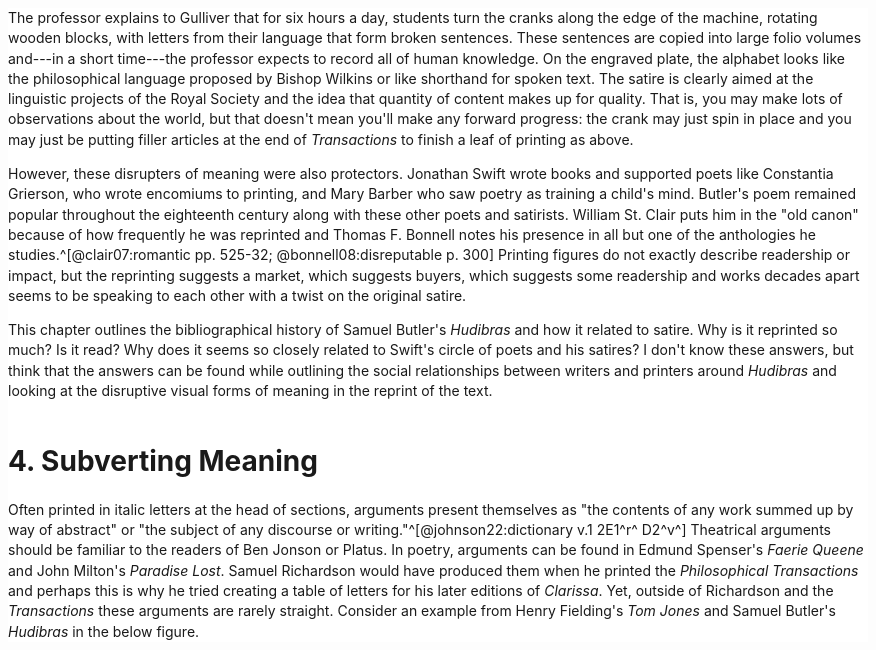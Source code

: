 The professor explains to Gulliver that for six hours a day, students
turn the cranks along the edge of the machine, rotating wooden blocks,
with letters from their language that form broken sentences. These
sentences are copied into large folio volumes and---in a short
time---the professor expects to record all of human knowledge. On the
engraved plate, the alphabet looks like the philosophical language
proposed by Bishop Wilkins or like shorthand for spoken text. The
satire is clearly aimed at the linguistic projects of the Royal
Society and the idea that quantity of content makes up for
quality. That is, you may make lots of observations about the world,
but that doesn't mean you'll make any forward progress: the crank may
just spin in place and you may just be putting filler articles at the
end of *Transactions* to finish a leaf of printing as above.

However, these disrupters of meaning were also protectors. Jonathan
Swift wrote books and supported poets like Constantia Grierson, who
wrote encomiums to printing, and Mary Barber who saw poetry as
training a child's mind. Butler's poem remained popular throughout the
eighteenth century along with these other poets and satirists. William
St. Clair puts him in the "old canon" because of how frequently he was
reprinted and Thomas F. Bonnell notes his presence in all but one of
the anthologies he
studies.^[@clair07:romantic pp. 525-32; @bonnell08:disreputable p. 300]
Printing figures do not exactly describe readership or impact, but the
reprinting suggests a market, which suggests buyers, which suggests
some readership and works decades apart seems to be speaking to each
other with a twist on the original satire.

This chapter outlines the bibliographical history of Samuel Butler's
*Hudibras* and how it related to satire. Why is it reprinted so much?
Is it read? Why does it seems so closely related to Swift's circle of
poets and his satires? I don't know these answers, but think that the
answers can be found while outlining the social relationships between
writers and printers around *Hudibras* and looking at the disruptive
visual forms of meaning in the reprint of the text.

# 4. Subverting Meaning

Often printed in italic letters at the head of sections, arguments
present themselves as "the contents of any work summed up by way of
abstract" or "the subject of any discourse or
writing."^[@johnson22:dictionary v.1 2E1^r^ D2^v^] Theatrical
arguments should be familiar to the readers of Ben Jonson or
Platus. In poetry, arguments can be found in Edmund Spenser's *Faerie
Queene* and John Milton's *Paradise Lost*. Samuel Richardson
would have produced them when he printed the *Philosophical Transactions*
and perhaps this is why he tried creating a table of letters for his
later editions of *Clarissa*. Yet, outside of Richardson and the
*Transactions* these arguments are rarely straight. Consider an
example from Henry Fielding's *Tom Jones* and Samuel Butler's
*Hudibras* in the below figure.
